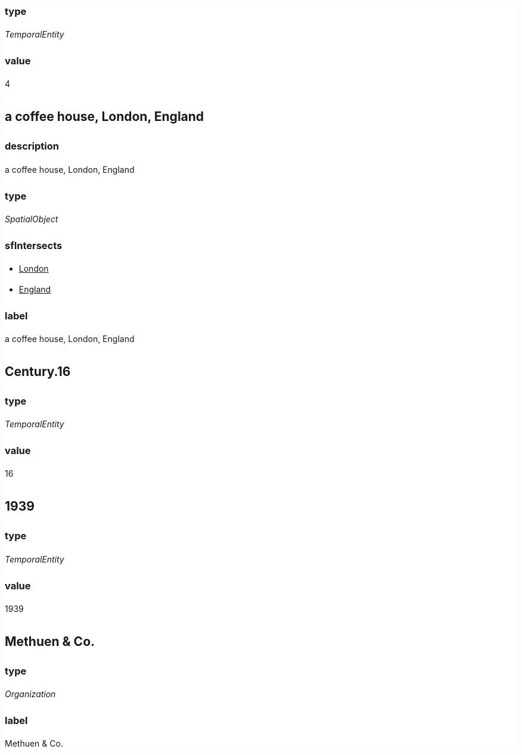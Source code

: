 ### type


*TemporalEntity*

### value


4

## a coffee house, London, England

### description


a coffee house, London, England

### type


*SpatialObject*

### sfIntersects

 - [London](#London)

 - [England](#England)

### label


a coffee house, London, England

## Century.16

### type


*TemporalEntity*

### value


16

## 1939

### type


*TemporalEntity*

### value


1939

## Methuen & Co.

### type


*Organization*

### label


Methuen & Co.
